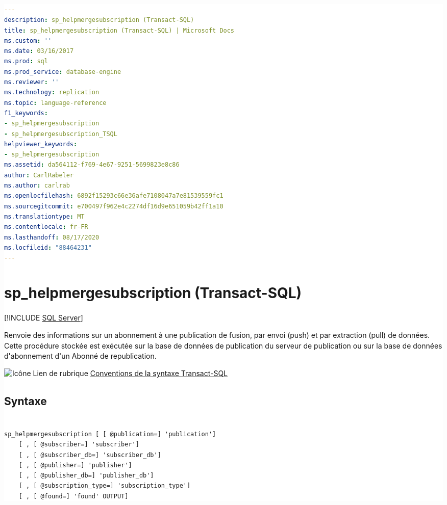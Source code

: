 ```yaml
---
description: sp_helpmergesubscription (Transact-SQL)
title: sp_helpmergesubscription (Transact-SQL) | Microsoft Docs
ms.custom: ''
ms.date: 03/16/2017
ms.prod: sql
ms.prod_service: database-engine
ms.reviewer: ''
ms.technology: replication
ms.topic: language-reference
f1_keywords:
- sp_helpmergesubscription
- sp_helpmergesubscription_TSQL
helpviewer_keywords:
- sp_helpmergesubscription
ms.assetid: da564112-f769-4e67-9251-5699823e8c86
author: CarlRabeler
ms.author: carlrab
ms.openlocfilehash: 6892f15293c66e36afe7108047a7e81539559fc1
ms.sourcegitcommit: e700497f962e4c2274df16d9e651059b42ff1a10
ms.translationtype: MT
ms.contentlocale: fr-FR
ms.lasthandoff: 08/17/2020
ms.locfileid: "88464231"
---
```

# <a name="sp_helpmergesubscription-transact-sql"></a>sp_helpmergesubscription (Transact-SQL)
[!INCLUDE [SQL Server](../../includes/applies-to-version/sqlserver.md)]

  Renvoie des informations sur un abonnement à une publication de fusion, par envoi (push) et par extraction (pull) de données. Cette procédure stockée est exécutée sur la base de données de publication du serveur de publication ou sur la base de données d'abonnement d'un Abonné de republication.  
  
 ![Icône Lien de rubrique](../../database-engine/configure-windows/media/topic-link.gif "Icône du lien de rubrique") [Conventions de la syntaxe Transact-SQL](../../t-sql/language-elements/transact-sql-syntax-conventions-transact-sql.md)  
  
## <a name="syntax"></a>Syntaxe  
  
```  
  
sp_helpmergesubscription [ [ @publication=] 'publication']  
    [ , [ @subscriber=] 'subscriber']  
    [ , [ @subscriber_db=] 'subscriber_db']  
    [ , [ @publisher=] 'publisher']  
    [ , [ @publisher_db=] 'publisher_db']  
    [ , [ @subscription_type=] 'subscription_type']  
    [ , [ @found=] 'found' OUTPUT]  
```  
  